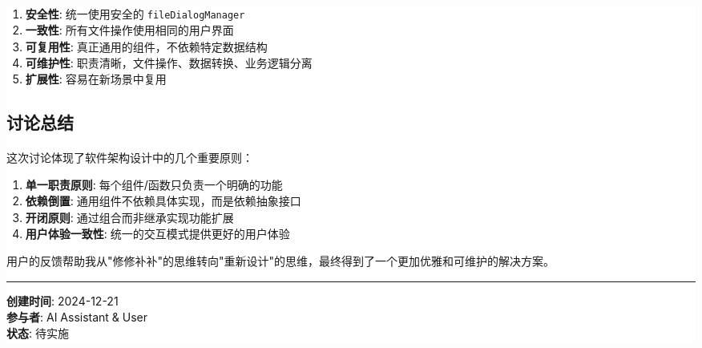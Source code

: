 1. **安全性**: 统一使用安全的 `fileDialogManager`
2. **一致性**: 所有文件操作使用相同的用户界面
3. **可复用性**: 真正通用的组件，不依赖特定数据结构
4. **可维护性**: 职责清晰，文件操作、数据转换、业务逻辑分离
5. **扩展性**: 容易在新场景中复用

## 讨论总结

这次讨论体现了软件架构设计中的几个重要原则：

1. **单一职责原则**: 每个组件/函数只负责一个明确的功能
2. **依赖倒置**: 通用组件不依赖具体实现，而是依赖抽象接口
3. **开闭原则**: 通过组合而非继承实现功能扩展
4. **用户体验一致性**: 统一的交互模式提供更好的用户体验

用户的反馈帮助我从"修修补补"的思维转向"重新设计"的思维，最终得到了一个更加优雅和可维护的解决方案。

---

**创建时间**: 2024-12-21  
**参与者**: AI Assistant & User  
**状态**: 待实施
